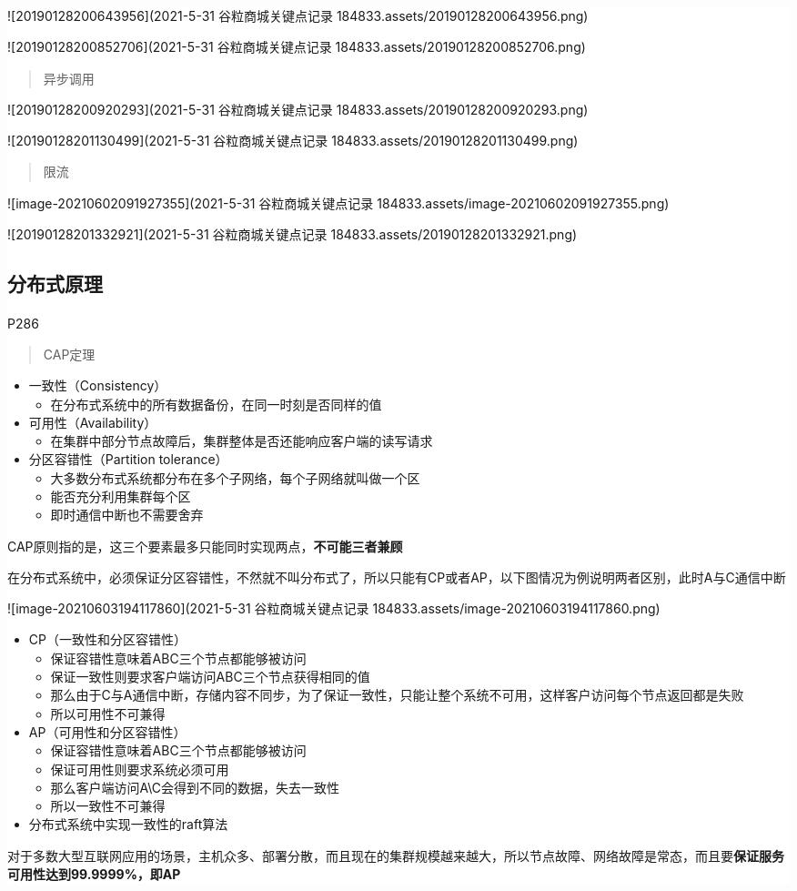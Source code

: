 ![20190128200643956](2021-5-31 谷粒商城关键点记录 184833.assets/20190128200643956.png)

![20190128200852706](2021-5-31 谷粒商城关键点记录 184833.assets/20190128200852706.png)

> 异步调用

![20190128200920293](2021-5-31 谷粒商城关键点记录 184833.assets/20190128200920293.png)

![20190128201130499](2021-5-31 谷粒商城关键点记录 184833.assets/20190128201130499.png)



> 限流

![image-20210602091927355](2021-5-31 谷粒商城关键点记录 184833.assets/image-20210602091927355.png)

![20190128201332921](2021-5-31 谷粒商城关键点记录 184833.assets/20190128201332921.png)

## 分布式原理

P286

> CAP定理

* 一致性（Consistency）
  * 在分布式系统中的所有数据备份，在同一时刻是否同样的值
* 可用性（Availability）
  * 在集群中部分节点故障后，集群整体是否还能响应客户端的读写请求
* 分区容错性（Partition tolerance）
  * 大多数分布式系统都分布在多个子网络，每个子网络就叫做一个区
  * 能否充分利用集群每个区
  * 即时通信中断也不需要舍弃

CAP原则指的是，这三个要素最多只能同时实现两点，**不可能三者兼顾**

在分布式系统中，必须保证分区容错性，不然就不叫分布式了，所以只能有CP或者AP，以下图情况为例说明两者区别，此时A与C通信中断

![image-20210603194117860](2021-5-31 谷粒商城关键点记录 184833.assets/image-20210603194117860.png)



* CP（一致性和分区容错性）
  * 保证容错性意味着ABC三个节点都能够被访问
  * 保证一致性则要求客户端访问ABC三个节点获得相同的值
  * 那么由于C与A通信中断，存储内容不同步，为了保证一致性，只能让整个系统不可用，这样客户访问每个节点返回都是失败
  * 所以可用性不可兼得
* AP（可用性和分区容错性）
  * 保证容错性意味着ABC三个节点都能够被访问
  * 保证可用性则要求系统必须可用
  * 那么客户端访问A\C会得到不同的数据，失去一致性
  * 所以一致性不可兼得
* 分布式系统中实现一致性的raft算法  

对于多数大型互联网应用的场景，主机众多、部署分散，而且现在的集群规模越来越大，所以节点故障、网络故障是常态，而且要**保证服务可用性达到99.9999%，即AP**
